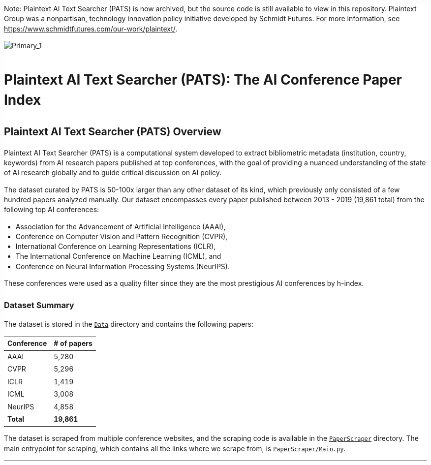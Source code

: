 Note: Plaintext AI Text Searcher (PATS) is now archived, but the source code is still available to view in this repository. Plaintext Group was a nonpartisan, technology innovation policy initiative developed by Schmidt Futures. For more information, see https://www.schmidtfutures.com/our-work/plaintext/.

![Primary_1](https://user-images.githubusercontent.com/12788782/120546871-37e97900-c3a5-11eb-8ab5-61a33fd391b6.png)

# Plaintext AI Text Searcher (PATS): The AI Conference Paper Index


## Plaintext AI Text Searcher (PATS) Overview
Plaintext AI Text Searcher (PATS) is a computational system developed to extract bibliometric metadata (institution, country, keywords) from AI research papers published at top conferences, with the goal of providing a nuanced understanding of the state of AI research globally and to guide critical discussion on AI policy. 

The dataset curated by PATS is 50-100x larger than any other dataset of its kind, which previously only consisted of a few hundred papers analyzed manually. Our dataset encompasses every paper published between 2013 - 2019 (19,861 total) from the following top AI conferences:

- Association for the Advancement of Artificial Intelligence (AAAI),
- Conference on Computer Vision and Pattern Recognition (CVPR), 
- International Conference on Learning Representations (ICLR), 
- The International Conference on Machine Learning (ICML), and
- Conference on Neural Information Processing Systems (NeurIPS).

These conferences were used as a quality filter since they are the most prestigious AI conferences by h-index.

### Dataset Summary

The dataset is stored in the [`Data`](./Data) directory and contains the following papers:

| Conference | # of papers |
|------------|-------------|
| AAAI       | 5,280       |
| CVPR       | 5,296       |
| ICLR       | 1,419       |
| ICML       | 3,008       |
| NeurIPS    | 4,858       |
| **Total**  | **19,861**  |

The dataset is scraped from multiple conference websites, and the scraping code is available in the [`PaperScraper`](./PaperScraper) directory. The main entrypoint for scraping, which contains all the links where we scrape from, is [`PaperScraper/Main.py`](./PaperScraper/Main.py).

<hr />
